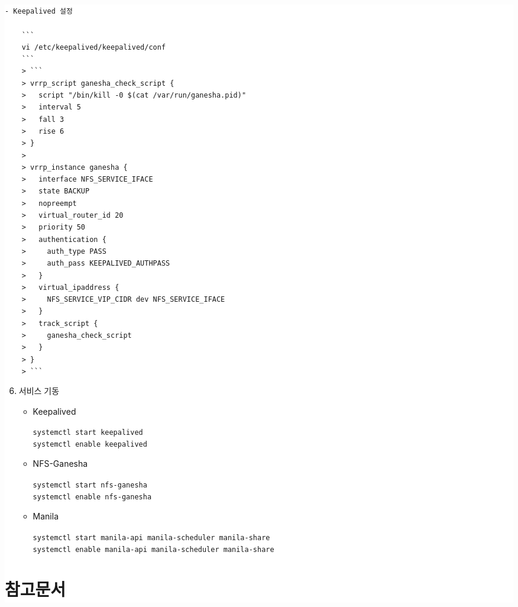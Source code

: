     - Keepalived 설정

        ```
        vi /etc/keepalived/keepalived/conf
        ```
        > ```
        > vrrp_script ganesha_check_script {
        >   script "/bin/kill -0 $(cat /var/run/ganesha.pid)"
        >   interval 5
        >   fall 3
        >   rise 6
        > }
        > 
        > vrrp_instance ganesha {
        >   interface NFS_SERVICE_IFACE
        >   state BACKUP
        >   nopreempt
        >   virtual_router_id 20
        >   priority 50
        >   authentication {
        >     auth_type PASS
        >     auth_pass KEEPALIVED_AUTHPASS
        >   }
        >   virtual_ipaddress {
        >     NFS_SERVICE_VIP_CIDR dev NFS_SERVICE_IFACE
        >   }
        >   track_script {
        >     ganesha_check_script
        >   }
        > }
        > ```

6. 서비스 기동

    - Keepalived
        ```
        systemctl start keepalived
        systemctl enable keepalived
        ```
      
    - NFS-Ganesha
      
        ```
        systemctl start nfs-ganesha
        systemctl enable nfs-ganesha
        ```

    - Manila

        ```
        systemctl start manila-api manila-scheduler manila-share
        systemctl enable manila-api manila-scheduler manila-share
        ```

# 참고문서
